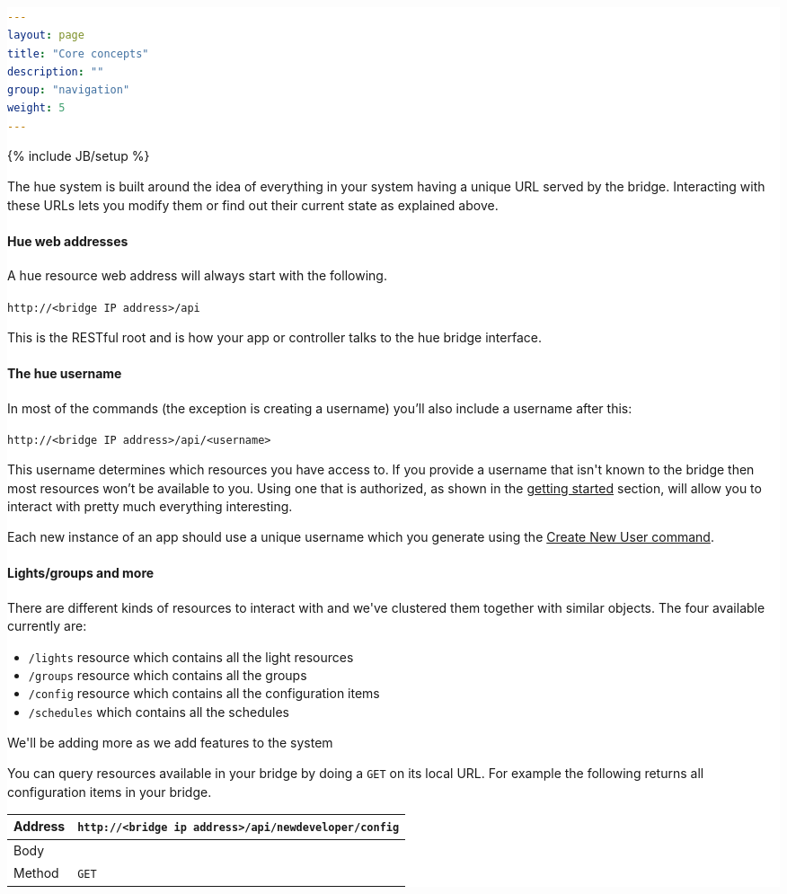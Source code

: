 ```yaml
---
layout: page
title: "Core concepts"
description: ""
group: "navigation"
weight: 5
---
```

{% include JB/setup %}

The hue system is built around the idea of everything in your system having a unique URL served by the bridge.  Interacting with these URLs lets you modify them or find out their current state as explained above.

#### Hue web addresses
A hue resource web address will always start with the following.

`http://<bridge IP address>/api`

This is the RESTful root and is how your app or controller talks to the hue bridge interface.

#### The hue username
In most of the commands (the exception is creating a username) you’ll also include a username after this:

`http://<bridge IP address>/api/<username>`

This username determines which resources you have access to. If you provide a username that isn't known to the bridge then most resources won’t be available to you. Using one that is authorized, as shown in the [getting started](/3_gettingstarted.html) section, will allow you to interact with pretty much everything interesting.

Each new instance of an app should use a unique username which you generate using the [Create New User command](/4_configurationapi.html#41_create_user).

#### Lights/groups and more
There are different kinds of resources to interact with and we've clustered them together with similar objects.  The four available currently are:
*	`/lights` resource which contains all the light resources
*	`/groups` resource which contains all the groups
*	`/config` resource which contains all the configuration items
*	`/schedules` which contains all the schedules

We'll be adding more as we add features to the system

You can query resources available in your bridge by doing a `GET` on its local URL. For example the following returns all configuration items in your bridge.

|Address	|`http://<bridge ip address>/api/newdeveloper/config`	|
|:--------|:----------------------------------------------------|
|Body			|																											|	
|Method		|`GET`																								|
